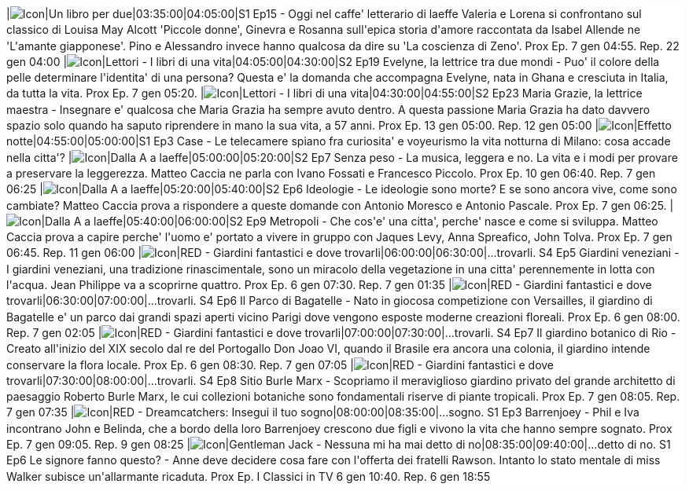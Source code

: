 |![Icon](https://guidatv.sky.it/uuid/3109c2ab-1c03-4759-a442-2b6961761f99/cover?md5ChecksumParam=8038d3f6f46ca792cf45ddbf545ae43a)|Un libro per due|03:35:00|04:05:00|S1 Ep15 - Oggi nel caffe&#039; letterario di laeffe Valeria e Lorena si confrontano sul classico di Louisa May Alcott &#039;Piccole donne&#039;, Ginevra e Rosanna sull&#039;epica storia d&#039;amore raccontata da Isabel Allende ne &#039;L&#039;amante giapponese&#039;. Pino e Alessandro invece hanno qualcosa da dire su &#039;La coscienza di Zeno&#039;. Prox Ep. 7 gen 04:55. Rep. 22 gen 04:00
|![Icon](https://guidatv.sky.it/uuid/ee79cab0-6ae7-406e-9ce4-813c592d6fc0/cover?md5ChecksumParam=66dfe0c4bca917586365d2e5a7568bb2)|Lettori - I libri di una vita|04:05:00|04:30:00|S2 Ep19 Evelyne, la lettrice tra due mondi - Puo&#039; il colore della pelle determinare l&#039;identita&#039; di una persona? Questa e&#039; la domanda che accompagna Evelyne, nata in Ghana e cresciuta in Italia, da tutta la vita. Prox Ep. 7 gen 05:20.
|![Icon](https://guidatv.sky.it/uuid/0b71c69e-7dcc-462e-8c5c-2f3988e6b229/cover?md5ChecksumParam=66dfe0c4bca917586365d2e5a7568bb2)|Lettori - I libri di una vita|04:30:00|04:55:00|S2 Ep23 Maria Grazie, la lettrice maestra - Insegnare e&#039; qualcosa che Maria Grazia ha sempre avuto dentro. A questa passione Maria Grazia ha dato davvero spazio solo quando ha saputo riprendere in mano la sua vita, a 57 anni. Prox Ep. 13 gen 05:00. Rep. 12 gen 05:00
|![Icon](https://guidatv.sky.it/pixel/selector/uuid/f89890e5-de72-4cb4-8be4-879a25257a54/cover?md5ChecksumParam=098c5ea2ade0071453024558f85b267f)|Effetto notte|04:55:00|05:00:00|S1 Ep3 Case - Le telecamere spiano fra curiosita&#039; e voyeurismo la vita notturna di Milano: cosa accade nella citta&#039;?
|![Icon](https://guidatv.sky.it/uuid/852f72e3-c820-498d-8698-100ca375d37f/cover?md5ChecksumParam=a8154226c68c636495d92a235c6e150c)|Dalla A a laeffe|05:00:00|05:20:00|S2 Ep7 Senza peso - La musica, leggera e no. La vita e i modi per provare a preservare la leggerezza. Matteo Caccia ne parla con Ivano Fossati e Francesco Piccolo. Prox Ep. 10 gen 06:40. Rep. 7 gen 06:25
|![Icon](https://guidatv.sky.it/uuid/cd26a178-d5fa-4b8b-9d99-42566eaa8c8e/cover?md5ChecksumParam=a8154226c68c636495d92a235c6e150c)|Dalla A a laeffe|05:20:00|05:40:00|S2 Ep6 Ideologie - Le ideologie sono morte? E se sono ancora vive, come sono cambiate? Matteo Caccia prova a rispondere a queste domande con Antonio Moresco e Antonio Pascale. Prox Ep. 7 gen 06:25.
|![Icon](https://guidatv.sky.it/uuid/c26035cc-bc8e-4056-a1dd-c4feac045ae4/cover?md5ChecksumParam=a8154226c68c636495d92a235c6e150c)|Dalla A a laeffe|05:40:00|06:00:00|S2 Ep9 Metropoli - Che cos&#039;e&#039; una citta&#039;, perche&#039; nasce e come si sviluppa. Matteo Caccia prova a capire perche&#039; l&#039;uomo e&#039; portato a vivere in gruppo con Jaques Levy, Anna Spreafico, John Tolva. Prox Ep. 7 gen 06:45. Rep. 11 gen 06:00
|![Icon](https://guidatv.sky.it/uuid/3f15737d-8543-4b90-82de-1d4068602069/cover?md5ChecksumParam=d02890d7d42eebcd2616bf71cdf7fd0e)|RED - Giardini fantastici e dove trovarli|06:00:00|06:30:00|...trovarli. S4 Ep5 Giardini veneziani - I giardini veneziani, una tradizione rinascimentale, sono un miracolo della vegetazione in una citta&#039; perennemente in lotta con l&#039;acqua. Jean Philippe va a scoprirne quattro. Prox Ep. 6 gen 07:30. Rep. 7 gen 01:35
|![Icon](https://guidatv.sky.it/uuid/82ff23a7-5bfa-49f6-8bf9-5588db4a0056/cover?md5ChecksumParam=d02890d7d42eebcd2616bf71cdf7fd0e)|RED - Giardini fantastici e dove trovarli|06:30:00|07:00:00|...trovarli. S4 Ep6 Il Parco di Bagatelle - Nato in giocosa competizione con Versailles, il giardino di Bagatelle e&#039; un parco dai grandi spazi aperti vicino Parigi dove vengono esposte moderne creazioni floreali. Prox Ep. 6 gen 08:00. Rep. 7 gen 02:05
|![Icon](https://guidatv.sky.it/uuid/403a21ec-98ec-4a8f-a940-f8ac88fbe1ed/cover?md5ChecksumParam=d02890d7d42eebcd2616bf71cdf7fd0e)|RED - Giardini fantastici e dove trovarli|07:00:00|07:30:00|...trovarli. S4 Ep7 Il giardino botanico di Rio - Creato all&#039;inizio del XIX secolo dal re del Portogallo Don Joao VI, quando il Brasile era ancora una colonia, il giardino intende conservare la flora locale. Prox Ep. 6 gen 08:30. Rep. 7 gen 07:05
|![Icon](https://guidatv.sky.it/uuid/3bd444de-9335-49d5-9c40-433b1cd00cff/cover?md5ChecksumParam=d02890d7d42eebcd2616bf71cdf7fd0e)|RED - Giardini fantastici e dove trovarli|07:30:00|08:00:00|...trovarli. S4 Ep8 Sitio Burle Marx - Scopriamo il meraviglioso giardino privato del grande architetto di paesaggio Roberto Burle Marx, le cui collezioni botaniche sono fondamentali riserve di piante tropicali. Prox Ep. 7 gen 08:05. Rep. 7 gen 07:35
|![Icon](https://guidatv.sky.it/uuid/d905e757-58cb-416c-a0b6-92bb34bbe8f5/cover?md5ChecksumParam=5010be2e8ce5a22052770e3ccfd60d5f)|RED - Dreamcatchers: Insegui il tuo sogno|08:00:00|08:35:00|...sogno. S1 Ep3 Barrenjoey - Phil e Iva incontrano John e Belinda, che a bordo della loro Barrenjoey crescono due figli e vivono la vita che hanno sempre sognato. Prox Ep. 7 gen 09:05. Rep. 9 gen 08:25
|![Icon](https://guidatv.sky.it/uuid/cbdf5813-15b5-4eb5-ae5a-05c1eb7d251a/cover?md5ChecksumParam=63b88edf9465a985b60384ab48c1a201)|Gentleman Jack - Nessuna mi ha mai detto di no|08:35:00|09:40:00|...detto di no. S1 Ep6 Le signore fanno questo? - Anne deve decidere cosa fare con l&#039;offerta dei fratelli Rawson. Intanto lo stato mentale di miss Walker subisce un&#039;allarmante ricaduta. Prox Ep. I Classici in TV 6 gen 10:40. Rep. 6 gen 18:55